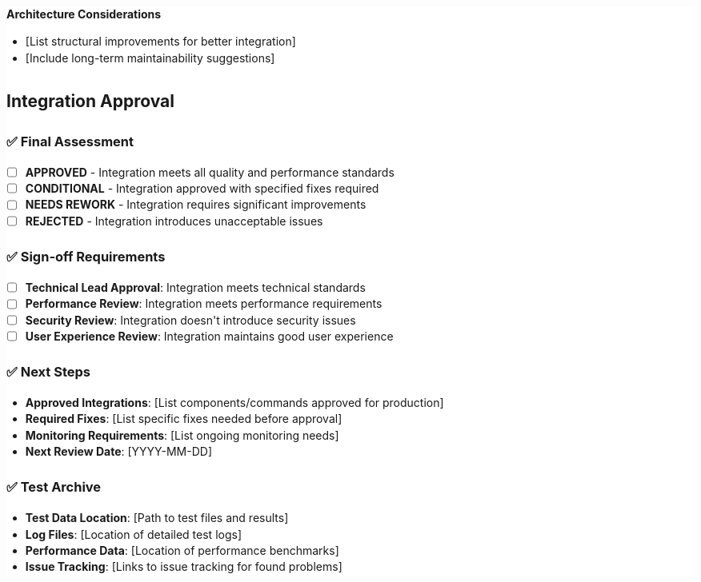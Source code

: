**Architecture Considerations**
- [List structural improvements for better integration]
- [Include long-term maintainability suggestions]

## Integration Approval

### ✅ Final Assessment
- [ ] **APPROVED** - Integration meets all quality and performance standards
- [ ] **CONDITIONAL** - Integration approved with specified fixes required
- [ ] **NEEDS REWORK** - Integration requires significant improvements
- [ ] **REJECTED** - Integration introduces unacceptable issues

### ✅ Sign-off Requirements
- [ ] **Technical Lead Approval**: Integration meets technical standards
- [ ] **Performance Review**: Integration meets performance requirements  
- [ ] **Security Review**: Integration doesn't introduce security issues
- [ ] **User Experience Review**: Integration maintains good user experience

### ✅ Next Steps
- **Approved Integrations**: [List components/commands approved for production]
- **Required Fixes**: [List specific fixes needed before approval]
- **Monitoring Requirements**: [List ongoing monitoring needs]
- **Next Review Date**: [YYYY-MM-DD]

### ✅ Test Archive
- **Test Data Location**: [Path to test files and results]
- **Log Files**: [Location of detailed test logs]
- **Performance Data**: [Location of performance benchmarks]
- **Issue Tracking**: [Links to issue tracking for found problems]